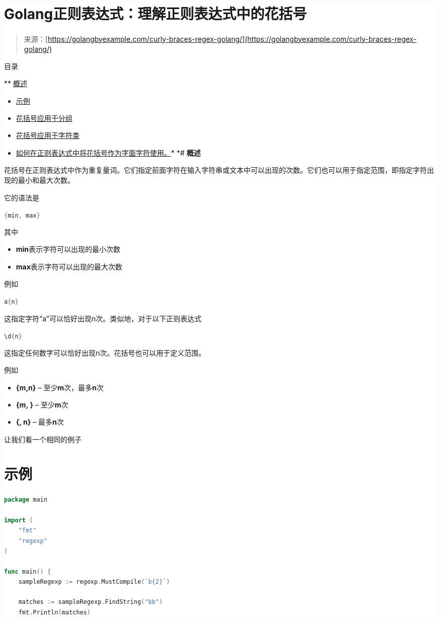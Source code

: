 

# Golang正则表达式：理解正则表达式中的花括号

> 来源：[https://golangbyexample.com/curly-braces-regex-golang/](https://golangbyexample.com/curly-braces-regex-golang/)

目录

**   [概述](#Overview "概述")

+   [示例](#Examples "示例")

+   [花括号应用于分组](#Curly_braces_applied_to_a_grouping "花括号应用于分组")

+   [花括号应用于字符类](#Curly_Braces_applied_to_a_Character_Class "花括号应用于字符类")

+   [如何在正则表达式中将花括号作为字面字符使用。](#How_to_use_the_curly_brace_as_a_literal_character_in_regex "如何在正则表达式中将花括号作为字面字符使用。")*  *# **概述**

花括号在正则表达式中作为重复量词。它们指定前面字符在输入字符串或文本中可以出现的次数。它们也可以用于指定范围，即指定字符出现的最小和最大次数。

它的语法是

```go
{min, max}
```

其中

+   **min**表示字符可以出现的最小次数

+   **max**表示字符可以出现的最大次数

例如

```go
a{n}
```

这指定字符“a”可以恰好出现n次。类似地，对于以下正则表达式

```go
\d{n}
```

这指定任何数字可以恰好出现n次。花括号也可以用于定义范围。

例如

+   **{m,n}** – 至少**m**次，最多**n**次

+   **{m, }** – 至少**m**次

+   **{, n}** – 最多**n**次

让我们看一个相同的例子

# **示例**

```go
package main

import (
	"fmt"
	"regexp"
)

func main() {
	sampleRegexp := regexp.MustCompile(`b{2}`)

	matches := sampleRegexp.FindString("bb")
	fmt.Println(matches)

```